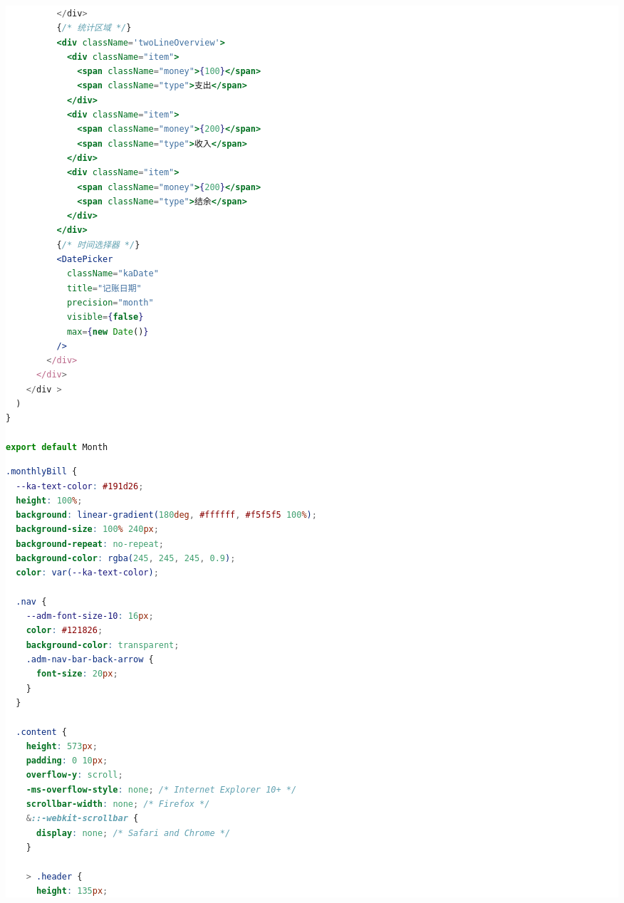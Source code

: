 ```jsx
          </div>
          {/* 统计区域 */}
          <div className='twoLineOverview'>
            <div className="item">
              <span className="money">{100}</span>
              <span className="type">支出</span>
            </div>
            <div className="item">
              <span className="money">{200}</span>
              <span className="type">收入</span>
            </div>
            <div className="item">
              <span className="money">{200}</span>
              <span className="type">结余</span>
            </div>
          </div>
          {/* 时间选择器 */}
          <DatePicker
            className="kaDate"
            title="记账日期"
            precision="month"
            visible={false}
            max={new Date()}
          />
        </div>
      </div>
    </div >
  )
}

export default Month
```

```css
.monthlyBill {
  --ka-text-color: #191d26;
  height: 100%;
  background: linear-gradient(180deg, #ffffff, #f5f5f5 100%);
  background-size: 100% 240px;
  background-repeat: no-repeat;
  background-color: rgba(245, 245, 245, 0.9);
  color: var(--ka-text-color);

  .nav {
    --adm-font-size-10: 16px;
    color: #121826;
    background-color: transparent;
    .adm-nav-bar-back-arrow {
      font-size: 20px;
    }
  }

  .content {
    height: 573px;
    padding: 0 10px;
    overflow-y: scroll;
    -ms-overflow-style: none; /* Internet Explorer 10+ */
    scrollbar-width: none; /* Firefox */
    &::-webkit-scrollbar {
      display: none; /* Safari and Chrome */
    }

    > .header {
      height: 135px;
```